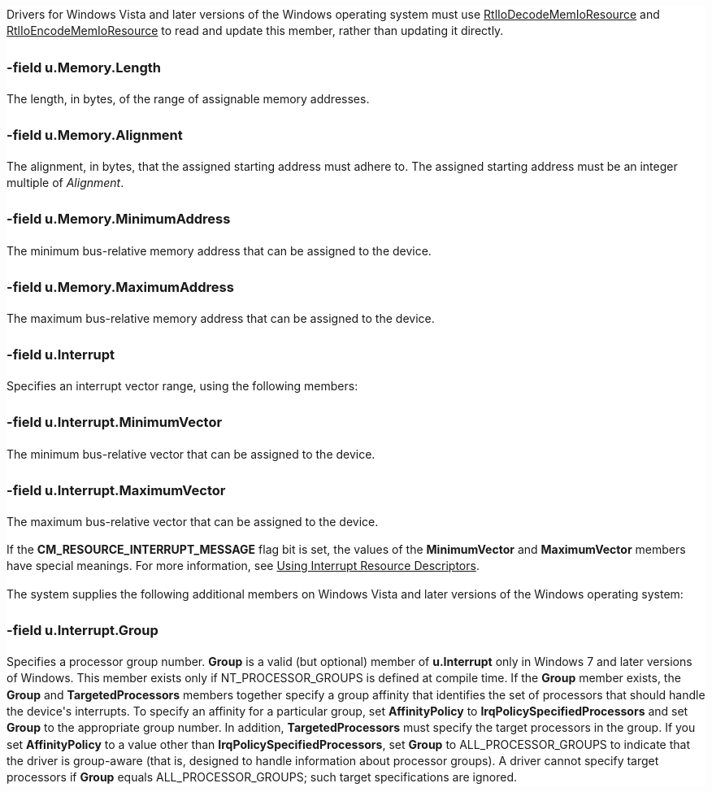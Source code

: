 Drivers for Windows Vista and later versions of the Windows operating system must use <a href="/windows-hardware/drivers/ddi/wdm/nf-wdm-rtliodecodememioresource">RtlIoDecodeMemIoResource</a> and <a href="/windows-hardware/drivers/ddi/wdm/nf-wdm-rtlioencodememioresource">RtlIoEncodeMemIoResource</a> to read and update this member, rather than updating it directly.

### -field u.Memory.Length

The length, in bytes, of the range of assignable memory addresses.

### -field u.Memory.Alignment

The alignment, in bytes, that the assigned starting address must adhere to. The assigned starting address must be an integer multiple of <i>Alignment</i>.

### -field u.Memory.MinimumAddress

The minimum bus-relative memory address that can be assigned to the device.

### -field u.Memory.MaximumAddress

The maximum bus-relative memory address that can be assigned to the device.

### -field u.Interrupt

Specifies an interrupt vector range, using the following members:

### -field u.Interrupt.MinimumVector

The minimum bus-relative vector that can be assigned to the device.

### -field u.Interrupt.MaximumVector

The maximum bus-relative vector that can be assigned to the device.

If the <b>CM_RESOURCE_INTERRUPT_MESSAGE</b> flag bit is set, the values of the <b>MinimumVector</b> and <b>MaximumVector</b> members have special meanings. For more information, see <a href="/windows-hardware/drivers/kernel/using-interrupt-resource-descriptors">Using Interrupt Resource Descriptors</a>.


The system supplies the following additional members on Windows Vista and later versions of the Windows operating system:

### -field u.Interrupt.Group

Specifies a processor group number. <b>Group</b> is a valid (but optional) member of <b>u.Interrupt</b> only in Windows 7 and later versions of Windows. This member exists only if NT_PROCESSOR_GROUPS is defined at compile time. If the <b>Group</b> member exists, the <b>Group</b> and <b>TargetedProcessors</b> members together specify a group affinity that identifies the set of processors that should handle the device's interrupts. To specify an affinity for a particular group, set <b>AffinityPolicy</b> to <b>IrqPolicySpecifiedProcessors</b> and set <b>Group</b> to the appropriate group number. In addition, <b>TargetedProcessors</b> must specify the target processors in the group. If you set <b>AffinityPolicy</b> to a value other than <b>IrqPolicySpecifiedProcessors</b>, set <b>Group</b> to ALL_PROCESSOR_GROUPS to indicate that the driver is group-aware (that is, designed to handle information about processor groups). A driver cannot specify target processors if <b>Group</b> equals ALL_PROCESSOR_GROUPS; such target specifications are ignored.

